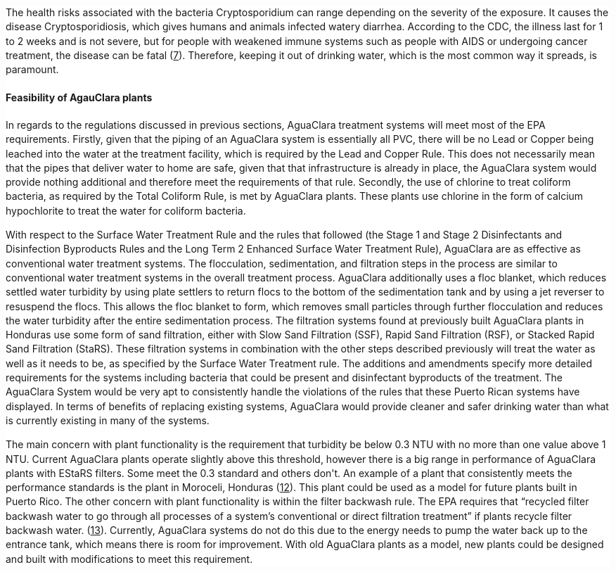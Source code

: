 The health risks associated with the bacteria Cryptosporidium can range depending on the severity of the exposure. It causes the disease Cryptosporidiosis, which gives humans and animals infected watery diarrhea. According to the CDC, the illness last for 1 to 2 weeks and is not severe, but for people with weakened immune systems such as people with AIDS or undergoing cancer treatment, the disease can be fatal ([7](https://www.cdc.gov/parasites/crypto/illness.html)). Therefore, keeping it out of drinking water, which is the most common way it spreads, is paramount.




#### Feasibility of AgauClara plants

In regards to the regulations discussed in previous sections, AguaClara treatment systems will meet most of the EPA requirements. Firstly, given that the piping of an AguaClara system is essentially all PVC, there will be no Lead or Copper being leached into the water at the treatment facility, which is required by the Lead and Copper Rule. This does not necessarily mean that the pipes that deliver water to home are safe, given that that infrastructure is already in place, the AguaClara system would provide nothing additional and therefore meet the requirements of that rule. Secondly, the use of chlorine to treat coliform bacteria, as required by the Total Coliform Rule, is met by AguaClara plants. These plants use chlorine in the form of calcium hypochlorite to treat the water for coliform bacteria. 


With respect to the Surface Water Treatment Rule and the rules that followed (the Stage 1 and Stage 2 Disinfectants and Disinfection Byproducts Rules and the Long Term 2 Enhanced Surface Water Treatment Rule), AguaClara are as effective as conventional water treatment systems. The flocculation, sedimentation, and filtration steps in the process are similar to conventional water treatment systems in the overall treatment process. AguaClara additionally uses a floc blanket, which reduces settled water turbidity by using plate settlers to return flocs to the bottom of the sedimentation tank and by using a jet reverser to resuspend the flocs. This allows the floc blanket to form, which removes small particles through further flocculation and reduces the water turbidity after the entire sedimentation process. The filtration systems found at previously built AguaClara plants in Honduras use some form of sand filtration, either with Slow Sand Filtration (SSF), Rapid Sand Filtration (RSF), or Stacked Rapid Sand Filtration (StaRS). These filtration systems in combination with the other steps described previously will treat the water as well as it needs to be, as specified by the Surface Water Treatment rule. The additions and amendments specify more detailed requirements for the systems including bacteria that could be present and disinfectant byproducts of the treatment. The AguaClara System would be very apt to consistently handle the violations of the rules that these Puerto Rican systems have displayed. In terms of benefits of replacing existing systems, AguaClara would provide cleaner and safer drinking water than what is currently existing in many of the systems. 

The main concern with plant functionality is the requirement that turbidity be below 0.3 NTU with no more than one value above 1 NTU. Current AguaClara plants operate slightly above this threshold, however there is a big range in performance of AguaClara plants with EStaRS filters. Some meet the 0.3 standard and others don't. An example of a plant that consistently meets the performance standards is the plant in Moroceli, Honduras ([12](http://aguaclara.github.io/index.html)). This plant could be used as a model for future plants built in Puerto Rico. The other concern with plant functionality is within the filter backwash rule. The EPA requires that “recycled filter backwash water to go through all processes of a system’s conventional or direct filtration treatment” if plants recycle filter backwash water. ([13](https://www.epa.gov/dwreginfo/surface-water-treatment-rules)). Currently, AguaClara systems do not do this due to the energy needs to pump the water back up to the entrance tank, which means there is room for improvement. With old AguaClara plants as a model, new plants could be designed and built with modifications to meet this requirement. 

